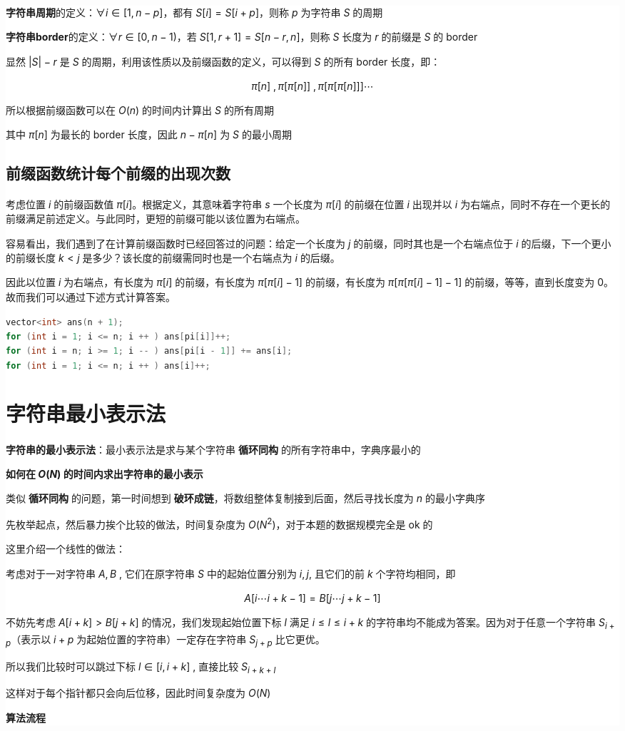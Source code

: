 **字符串周期**的定义：$\forall i \in [1, n - p]$，都有 $S[i] = S[i + p]$，则称 $p$ 为字符串 $S$ 的周期

**字符串border**的定义：$\forall r \in [0, n - 1)$，若 $S[1, r + 1] = S[n - r, n]$，则称 $S$ 长度为 $r$ 的前缀是 $S$ 的 border

显然 $|S| - r$ 是 $S$ 的周期，利用该性质以及前缀函数的定义，可以得到 $S$ 的所有 border 长度，即：

$$
\pi[n] \ ,\pi[\pi[n]] \ , \pi[\pi[\pi[n]]] \cdots 
$$

所以根据前缀函数可以在 $O(n)$ 的时间内计算出 $S$ 的所有周期

其中 $\pi[n]$ 为最长的 border 长度，因此 $n - \pi[n]$ 为 $S$ 的最小周期

## 前缀函数统计每个前缀的出现次数

考虑位置 $i$ 的前缀函数值 $\pi[i]$。根据定义，其意味着字符串 $s$ 一个长度为 $\pi[i]$ 的前缀在位置 $i$ 出现并以 $i$ 为右端点，同时不存在一个更长的前缀满足前述定义。与此同时，更短的前缀可能以该位置为右端点。

容易看出，我们遇到了在计算前缀函数时已经回答过的问题：给定一个长度为 $j$ 的前缀，同时其也是一个右端点位于 $i$ 的后缀，下一个更小的前缀长度 $k < j$ 是多少？该长度的前缀需同时也是一个右端点为 $i$ 的后缀。

因此以位置 $i$ 为右端点，有长度为 $\pi[i]$ 的前缀，有长度为 $\pi[\pi[i] - 1]$ 的前缀，有长度为 $\pi[\pi[\pi[i] - 1] - 1]$ 的前缀，等等，直到长度变为 $0$。故而我们可以通过下述方式计算答案。

```cpp
vector<int> ans(n + 1);
for (int i = 1; i <= n; i ++ ) ans[pi[i]]++;
for (int i = n; i >= 1; i -- ) ans[pi[i - 1]] += ans[i];
for (int i = 1; i <= n; i ++ ) ans[i]++;
```

# 字符串最小表示法

**字符串的最小表示法**：最小表示法是求与某个字符串 **循环同构** 的所有字符串中，字典序最小的

**如何在 $O(N)$ 的时间内求出字符串的最小表示**

类似 **循环同构** 的问题，第一时间想到 **破环成链**，将数组整体复制接到后面，然后寻找长度为 $n$ 的最小字典序

先枚举起点，然后暴力挨个比较的做法，时间复杂度为 $O(N^2)$，对于本题的数据规模完全是 ok 的

这里介绍一个线性的做法：

考虑对于一对字符串 $A,B$ , 它们在原字符串 $S$ 中的起始位置分别为 $i,j$, 且它们的前 $k$ 个字符均相同，即

$$
A[i \cdots i + k - 1] = B[j \cdots j + k - 1]
$$

不妨先考虑 $A[i+k] > B[j + k]$ 的情况，我们发现起始位置下标 $l$ 满足 $i \le l \le i + k$ 的字符串均不能成为答案。因为对于任意一个字符串 $S_{i+p}$（表示以 $i+p$ 为起始位置的字符串）一定存在字符串 $S_{j+p}$ 比它更优。

所以我们比较时可以跳过下标 $l\in[i,i+k]$ , 直接比较 $S_{i+k+l}$

这样对于每个指针都只会向后位移，因此时间复杂度为 $O(N)$

**算法流程**
